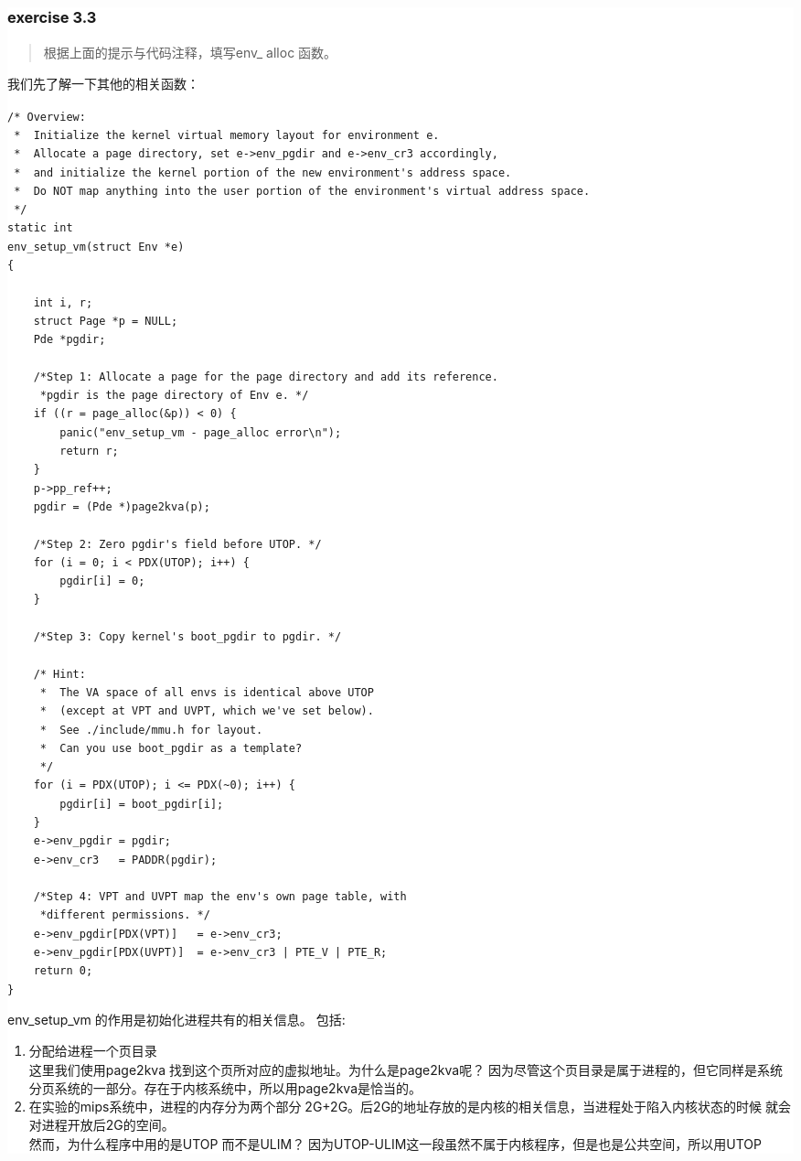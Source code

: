 ### exercise 3.3
> 根据上面的提示与代码注释，填写env_ alloc 函数。

我们先了解一下其他的相关函数：
```
/* Overview:
 *  Initialize the kernel virtual memory layout for environment e.
 *  Allocate a page directory, set e->env_pgdir and e->env_cr3 accordingly,
 *  and initialize the kernel portion of the new environment's address space.
 *  Do NOT map anything into the user portion of the environment's virtual address space.
 */
static int
env_setup_vm(struct Env *e)
{

	int i, r;
	struct Page *p = NULL;
	Pde *pgdir;

    /*Step 1: Allocate a page for the page directory and add its reference.
     *pgdir is the page directory of Env e. */
	if ((r = page_alloc(&p)) < 0) {
		panic("env_setup_vm - page_alloc error\n");
		return r;
	}
	p->pp_ref++;
	pgdir = (Pde *)page2kva(p);

    /*Step 2: Zero pgdir's field before UTOP. */
	for (i = 0; i < PDX(UTOP); i++) {
		pgdir[i] = 0;
	}

    /*Step 3: Copy kernel's boot_pgdir to pgdir. */

    /* Hint:
     *  The VA space of all envs is identical above UTOP
     *  (except at VPT and UVPT, which we've set below).
     *  See ./include/mmu.h for layout.
     *  Can you use boot_pgdir as a template?
     */
	for (i = PDX(UTOP); i <= PDX(~0); i++) {
		pgdir[i] = boot_pgdir[i];
	}
	e->env_pgdir = pgdir;
	e->env_cr3   = PADDR(pgdir);

    /*Step 4: VPT and UVPT map the env's own page table, with
     *different permissions. */
    e->env_pgdir[PDX(VPT)]   = e->env_cr3;
    e->env_pgdir[PDX(UVPT)]  = e->env_cr3 | PTE_V | PTE_R;
	return 0;
}
```
env_setup_vm 的作用是初始化进程共有的相关信息。
包括:
1.  分配给进程一个页目录  
    这里我们使用page2kva 找到这个页所对应的虚拟地址。为什么是page2kva呢？
    因为尽管这个页目录是属于进程的，但它同样是系统分页系统的一部分。存在于内核系统中，所以用page2kva是恰当的。
2.  在实验的mips系统中，进程的内存分为两个部分 2G+2G。后2G的地址存放的是内核的相关信息，当进程处于陷入内核状态的时候
    就会对进程开放后2G的空间。  
    然而，为什么程序中用的是UTOP 而不是ULIM？
    因为UTOP-ULIM这一段虽然不属于内核程序，但是也是公共空间，所以用UTOP
